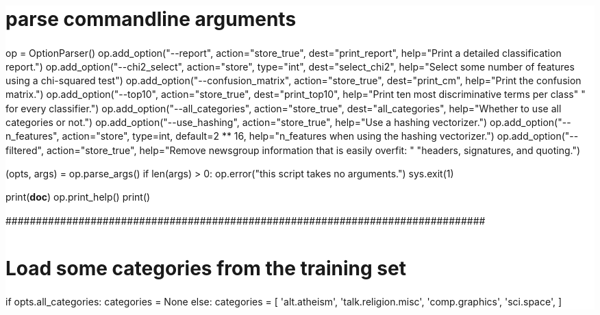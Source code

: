 
# parse commandline arguments
op = OptionParser()
op.add_option("--report",
              action="store_true", dest="print_report",
              help="Print a detailed classification report.")
op.add_option("--chi2_select",
              action="store", type="int", dest="select_chi2",
              help="Select some number of features using a chi-squared test")
op.add_option("--confusion_matrix",
              action="store_true", dest="print_cm",
              help="Print the confusion matrix.")
op.add_option("--top10",
              action="store_true", dest="print_top10",
              help="Print ten most discriminative terms per class"
                   " for every classifier.")
op.add_option("--all_categories",
              action="store_true", dest="all_categories",
              help="Whether to use all categories or not.")
op.add_option("--use_hashing",
              action="store_true",
              help="Use a hashing vectorizer.")
op.add_option("--n_features",
              action="store", type=int, default=2 ** 16,
              help="n_features when using the hashing vectorizer.")
op.add_option("--filtered",
              action="store_true",
              help="Remove newsgroup information that is easily overfit: "
                   "headers, signatures, and quoting.")

(opts, args) = op.parse_args()
if len(args) > 0:
    op.error("this script takes no arguments.")
    sys.exit(1)

print(__doc__)
op.print_help()
print()


###############################################################################
# Load some categories from the training set
if opts.all_categories:
    categories = None
else:
    categories = [
        'alt.atheism',
        'talk.religion.misc',
        'comp.graphics',
        'sci.space',
    ]
